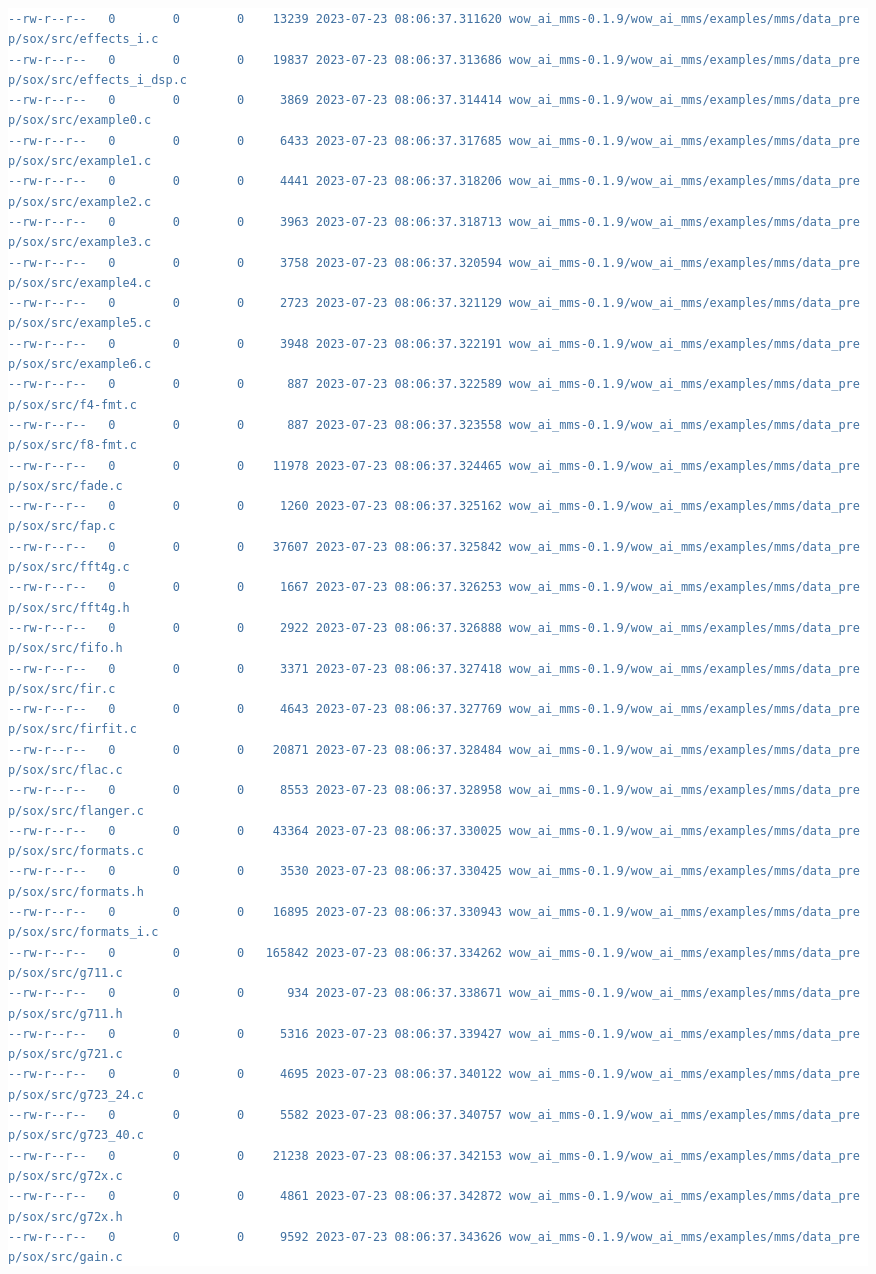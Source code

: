 ```diff
--rw-r--r--   0        0        0    13239 2023-07-23 08:06:37.311620 wow_ai_mms-0.1.9/wow_ai_mms/examples/mms/data_prep/sox/src/effects_i.c
--rw-r--r--   0        0        0    19837 2023-07-23 08:06:37.313686 wow_ai_mms-0.1.9/wow_ai_mms/examples/mms/data_prep/sox/src/effects_i_dsp.c
--rw-r--r--   0        0        0     3869 2023-07-23 08:06:37.314414 wow_ai_mms-0.1.9/wow_ai_mms/examples/mms/data_prep/sox/src/example0.c
--rw-r--r--   0        0        0     6433 2023-07-23 08:06:37.317685 wow_ai_mms-0.1.9/wow_ai_mms/examples/mms/data_prep/sox/src/example1.c
--rw-r--r--   0        0        0     4441 2023-07-23 08:06:37.318206 wow_ai_mms-0.1.9/wow_ai_mms/examples/mms/data_prep/sox/src/example2.c
--rw-r--r--   0        0        0     3963 2023-07-23 08:06:37.318713 wow_ai_mms-0.1.9/wow_ai_mms/examples/mms/data_prep/sox/src/example3.c
--rw-r--r--   0        0        0     3758 2023-07-23 08:06:37.320594 wow_ai_mms-0.1.9/wow_ai_mms/examples/mms/data_prep/sox/src/example4.c
--rw-r--r--   0        0        0     2723 2023-07-23 08:06:37.321129 wow_ai_mms-0.1.9/wow_ai_mms/examples/mms/data_prep/sox/src/example5.c
--rw-r--r--   0        0        0     3948 2023-07-23 08:06:37.322191 wow_ai_mms-0.1.9/wow_ai_mms/examples/mms/data_prep/sox/src/example6.c
--rw-r--r--   0        0        0      887 2023-07-23 08:06:37.322589 wow_ai_mms-0.1.9/wow_ai_mms/examples/mms/data_prep/sox/src/f4-fmt.c
--rw-r--r--   0        0        0      887 2023-07-23 08:06:37.323558 wow_ai_mms-0.1.9/wow_ai_mms/examples/mms/data_prep/sox/src/f8-fmt.c
--rw-r--r--   0        0        0    11978 2023-07-23 08:06:37.324465 wow_ai_mms-0.1.9/wow_ai_mms/examples/mms/data_prep/sox/src/fade.c
--rw-r--r--   0        0        0     1260 2023-07-23 08:06:37.325162 wow_ai_mms-0.1.9/wow_ai_mms/examples/mms/data_prep/sox/src/fap.c
--rw-r--r--   0        0        0    37607 2023-07-23 08:06:37.325842 wow_ai_mms-0.1.9/wow_ai_mms/examples/mms/data_prep/sox/src/fft4g.c
--rw-r--r--   0        0        0     1667 2023-07-23 08:06:37.326253 wow_ai_mms-0.1.9/wow_ai_mms/examples/mms/data_prep/sox/src/fft4g.h
--rw-r--r--   0        0        0     2922 2023-07-23 08:06:37.326888 wow_ai_mms-0.1.9/wow_ai_mms/examples/mms/data_prep/sox/src/fifo.h
--rw-r--r--   0        0        0     3371 2023-07-23 08:06:37.327418 wow_ai_mms-0.1.9/wow_ai_mms/examples/mms/data_prep/sox/src/fir.c
--rw-r--r--   0        0        0     4643 2023-07-23 08:06:37.327769 wow_ai_mms-0.1.9/wow_ai_mms/examples/mms/data_prep/sox/src/firfit.c
--rw-r--r--   0        0        0    20871 2023-07-23 08:06:37.328484 wow_ai_mms-0.1.9/wow_ai_mms/examples/mms/data_prep/sox/src/flac.c
--rw-r--r--   0        0        0     8553 2023-07-23 08:06:37.328958 wow_ai_mms-0.1.9/wow_ai_mms/examples/mms/data_prep/sox/src/flanger.c
--rw-r--r--   0        0        0    43364 2023-07-23 08:06:37.330025 wow_ai_mms-0.1.9/wow_ai_mms/examples/mms/data_prep/sox/src/formats.c
--rw-r--r--   0        0        0     3530 2023-07-23 08:06:37.330425 wow_ai_mms-0.1.9/wow_ai_mms/examples/mms/data_prep/sox/src/formats.h
--rw-r--r--   0        0        0    16895 2023-07-23 08:06:37.330943 wow_ai_mms-0.1.9/wow_ai_mms/examples/mms/data_prep/sox/src/formats_i.c
--rw-r--r--   0        0        0   165842 2023-07-23 08:06:37.334262 wow_ai_mms-0.1.9/wow_ai_mms/examples/mms/data_prep/sox/src/g711.c
--rw-r--r--   0        0        0      934 2023-07-23 08:06:37.338671 wow_ai_mms-0.1.9/wow_ai_mms/examples/mms/data_prep/sox/src/g711.h
--rw-r--r--   0        0        0     5316 2023-07-23 08:06:37.339427 wow_ai_mms-0.1.9/wow_ai_mms/examples/mms/data_prep/sox/src/g721.c
--rw-r--r--   0        0        0     4695 2023-07-23 08:06:37.340122 wow_ai_mms-0.1.9/wow_ai_mms/examples/mms/data_prep/sox/src/g723_24.c
--rw-r--r--   0        0        0     5582 2023-07-23 08:06:37.340757 wow_ai_mms-0.1.9/wow_ai_mms/examples/mms/data_prep/sox/src/g723_40.c
--rw-r--r--   0        0        0    21238 2023-07-23 08:06:37.342153 wow_ai_mms-0.1.9/wow_ai_mms/examples/mms/data_prep/sox/src/g72x.c
--rw-r--r--   0        0        0     4861 2023-07-23 08:06:37.342872 wow_ai_mms-0.1.9/wow_ai_mms/examples/mms/data_prep/sox/src/g72x.h
--rw-r--r--   0        0        0     9592 2023-07-23 08:06:37.343626 wow_ai_mms-0.1.9/wow_ai_mms/examples/mms/data_prep/sox/src/gain.c
```
